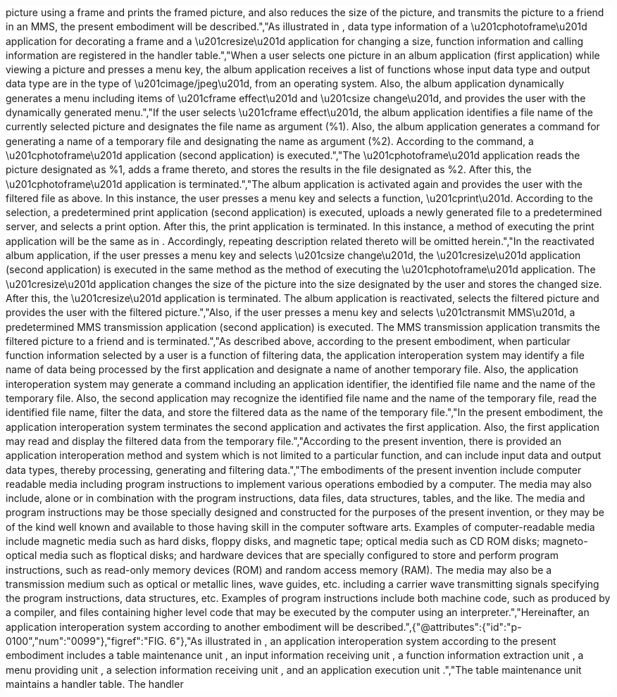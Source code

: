 picture using a frame and prints the framed picture, and also reduces the size of the picture, and transmits the picture to a friend in an MMS, the present embodiment will be described.","As illustrated in , data type information  of a \u201cphotoframe\u201d application for decorating a frame and a \u201cresize\u201d application for changing a size, function information and calling information are registered in the handler table.","When a user selects one picture in an album application (first application) while viewing a picture and presses a menu key, the album application receives a list of functions whose input data type and output data type are in the type of \u201cimage\/jpeg\u201d, from an operating system. Also, the album application dynamically generates a menu including items of \u201cframe effect\u201d and \u201csize change\u201d, and provides the user with the dynamically generated menu.","If the user selects \u201cframe effect\u201d, the album application identifies a file name of the currently selected picture and designates the file name as argument (%1). Also, the album application generates a command for generating a name of a temporary file and designating the name as argument (%2). According to the command, a \u201cphotoframe\u201d application (second application) is executed.","The \u201cphotoframe\u201d application reads the picture designated as %1, adds a frame thereto, and stores the results in the file designated as %2. After this, the \u201cphotoframe\u201d application is terminated.","The album application is activated again and provides the user with the filtered file as above. In this instance, the user presses a menu key and selects a function, \u201cprint\u201d. According to the selection, a predetermined print application (second application) is executed, uploads a newly generated file to a predetermined server, and selects a print option. After this, the print application is terminated. In this instance, a method of executing the print application will be the same as in . Accordingly, repeating description related thereto will be omitted herein.","In the reactivated album application, if the user presses a menu key and selects \u201csize change\u201d, the \u201cresize\u201d application (second application) is executed in the same method as the method of executing the \u201cphotoframe\u201d application. The \u201cresize\u201d application changes the size of the picture into the size designated by the user and stores the changed size. After this, the \u201cresize\u201d application is terminated. The album application is reactivated, selects the filtered picture and provides the user with the filtered picture.","Also, if the user presses a menu key and selects \u201ctransmit MMS\u201d, a predetermined MMS transmission application (second application) is executed. The MMS transmission application transmits the filtered picture to a friend and is terminated.","As described above, according to the present embodiment, when particular function information selected by a user is a function of filtering data, the application interoperation system may identify a file name of data being processed by the first application and designate a name of another temporary file. Also, the application interoperation system may generate a command including an application identifier, the identified file name and the name of the temporary file. Also, the second application may recognize the identified file name and the name of the temporary file, read the identified file name, filter the data, and store the filtered data as the name of the temporary file.","In the present embodiment, the application interoperation system terminates the second application and activates the first application. Also, the first application may read and display the filtered data from the temporary file.","According to the present invention, there is provided an application interoperation method and system which is not limited to a particular function, and can include input data and output data types, thereby processing, generating and filtering data.","The embodiments of the present invention include computer readable media including program instructions to implement various operations embodied by a computer. The media may also include, alone or in combination with the program instructions, data files, data structures, tables, and the like. The media and program instructions may be those specially designed and constructed for the purposes of the present invention, or they may be of the kind well known and available to those having skill in the computer software arts. Examples of computer-readable media include magnetic media such as hard disks, floppy disks, and magnetic tape; optical media such as CD ROM disks; magneto-optical media such as floptical disks; and hardware devices that are specially configured to store and perform program instructions, such as read-only memory devices (ROM) and random access memory (RAM). The media may also be a transmission medium such as optical or metallic lines, wave guides, etc. including a carrier wave transmitting signals specifying the program instructions, data structures, etc. Examples of program instructions include both machine code, such as produced by a compiler, and files containing higher level code that may be executed by the computer using an interpreter.","Hereinafter, an application interoperation system according to another embodiment will be described.",{"@attributes":{"id":"p-0100","num":"0099"},"figref":"FIG. 6"},"As illustrated in , an application interoperation system  according to the present embodiment includes a table maintenance unit , an input information receiving unit , a function information extraction unit , a menu providing unit , a selection information receiving unit , and an application execution unit .","The table maintenance unit  maintains a handler table. The handler